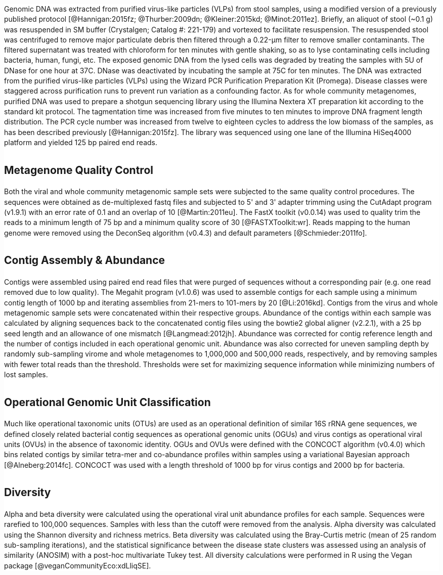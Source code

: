 Genomic DNA was extracted from purified virus-like particles (VLPs) from stool samples, using a modified version of a previously published protocol [@Hannigan:2015fz; @Thurber:2009dn; @Kleiner:2015kd; @Minot:2011ez]. Briefly, an aliquot of stool (~0.1 g) was resuspended in SM buffer (Crystalgen; Catalog #: 221-179) and vortexed to facilitate resuspension. The resuspended stool was centrifuged to remove major particulate debris then filtered through a 0.22-µm filter to remove smaller contaminants. The filtered supernatant was treated with chloroform for ten minutes with gentle shaking, so as to lyse contaminating cells including bacteria, human, fungi, etc. The exposed genomic DNA from the lysed cells was degraded by treating the samples with 5U of DNase for one hour at 37C. DNase was deactivated by incubating the sample at 75C for ten minutes. The DNA was extracted from the purified virus-like particles (VLPs) using the Wizard PCR Purification Preparation Kit (Promega). Disease classes were staggered across purification runs to prevent run variation as a confounding factor. As for whole community metagenomes, purified DNA was used to prepare a shotgun sequencing library using the Illumina Nextera XT preparation kit according to the standard kit protocol. The tagmentation time was increased from five minutes to ten minutes to improve DNA fragment length distribution. The PCR cycle number was increased from twelve to eighteen cycles to address the low biomass of the samples, as has been described previously [@Hannigan:2015fz]. The library was sequenced using one lane of the Illumina HiSeq4000 platform and yielded 125 bp paired end reads.

## Metagenome Quality Control
Both the viral and whole community metagenomic sample sets were subjected to the same quality control procedures. The sequences were obtained as de-multiplexed fastq files and subjected to 5' and 3' adapter trimming using the CutAdapt program (v1.9.1) with an error rate of 0.1 and an overlap of 10 [@Martin:2011eu]. The FastX toolkit (v0.0.14) was used to quality trim the reads to a minimum length of 75 bp and a minimum quality score of 30 [@FASTXToolkit:wr]. Reads mapping to the human genome were removed using the DeconSeq algorithm (v0.4.3) and default parameters [@Schmieder:2011fo].

## Contig Assembly & Abundance
Contigs were assembled using paired end read files that were purged of sequences without a corresponding pair (e.g. one read removed due to low quality). The Megahit program (v1.0.6) was used to assemble contigs for each sample using a minimum contig length of 1000 bp and iterating assemblies from 21-mers to 101-mers by 20 [@Li:2016kd]. Contigs from the virus and whole metagenomic sample sets were concatenated within their respective groups. Abundance of the contigs within each sample was calculated by aligning sequences back to the concatenated contig files using the bowtie2 global aligner (v2.2.1), with a 25 bp seed length and an allowance of one mismatch [@Langmead:2012jh]. Abundance was corrected for contig reference length and the number of contigs included in each operational genomic unit. Abundance was also corrected for uneven sampling depth by randomly sub-sampling virome and whole metagenomes to 1,000,000 and 500,000 reads, respectively, and by removing samples with fewer total reads than the threshold. Thresholds were set for maximizing sequence information while minimizing numbers of lost samples.

## Operational Genomic Unit Classification
Much like operational taxonomic units (OTUs) are used as an operational definition of similar 16S rRNA gene sequences, we defined closely related bacterial contig sequences as operational genomic units (OGUs) and virus contigs as operational viral units (OVUs) in the absence of taxonomic identity. OGUs and OVUs were defined with the CONCOCT algorithm (v0.4.0) which bins related contigs by similar tetra-mer and co-abundance profiles within samples using a variational Bayesian approach [@Alneberg:2014fc]. CONCOCT was used with a length threshold of 1000 bp for virus contigs and 2000 bp for bacteria.

## Diversity
Alpha and beta diversity were calculated using the operational viral unit abundance profiles for each sample. Sequences were rarefied to 100,000 sequences. Samples with less than the cutoff were removed from the analysis. Alpha diversity was calculated using the Shannon diversity and richness metrics. Beta diversity was calculated using the Bray-Curtis metric (mean of 25 random sub-sampling iterations), and the statistical significance between the disease state clusters was assessed using an analysis of similarity (ANOSIM) with a post-hoc multivariate Tukey test. All diversity calculations were performed in R using the Vegan package [@veganCommunityEco:xdLliqSE].
